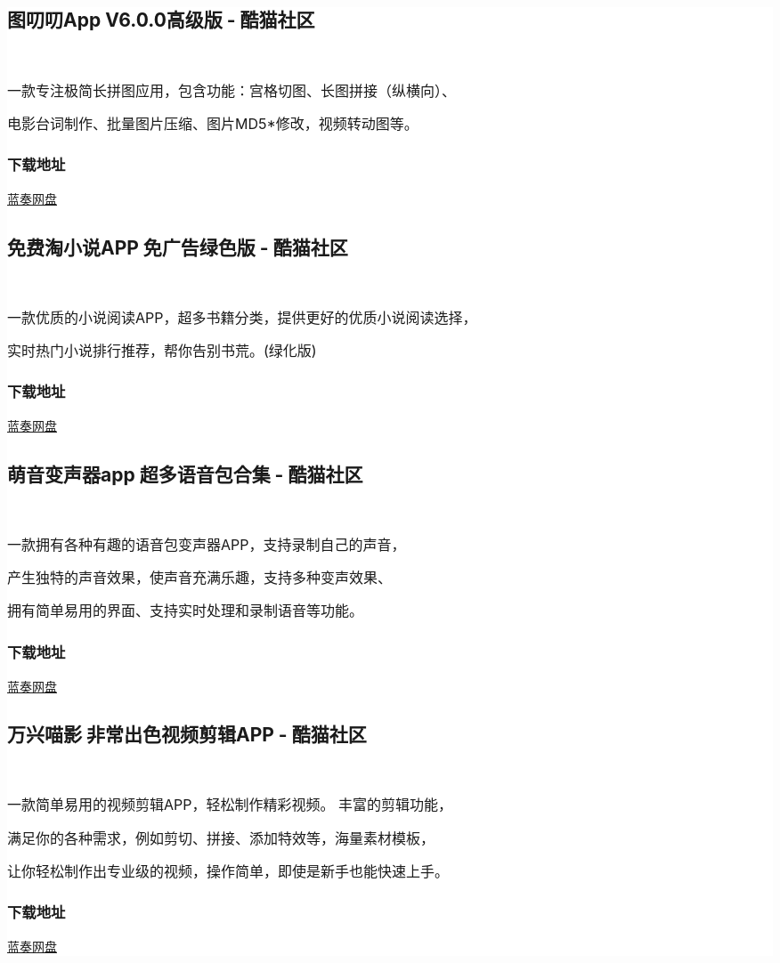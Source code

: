 ## 图叨叨App V6.0.0高级版 - 酷猫社区
<p> <a class="pics" href="https://www.qq8y.com/upload/1/888552/images/20250117/20250117104433663366.jpg"></a></p><div class="el-image"><a class="pics" href="https://www.qq8y.com/upload/1/888552/images/20250117/20250117104433663366.jpg"><img class="scrollLoading" src="https://image.smallfawn.work/?url=https://www.qq8y.com/upload/1/888552/images/20250117/20250117104433663366.jpg" alt="" referrerpolicy="no-referrer"></a></div> <p></p> 
<p> <span style="font-size:16px;">一款专注极简长拼图应用，包含功能：宫格切图、长图拼接（纵横向）、</span> </p> 
<p> <span style="font-size:16px;">电影台词制作、批量图片压缩、图片MD5*修改，视频转动图等。</span><span style="font-size:16px;"></span> </p> 
<div id="fengexuxian"></div> 
<div class="page-content-intro main-article">
 <div class="down-url-wrap"> 
  <h3 class="tit"><i class="ico"></i>下载地址</h3> <a href="https://asjfxk.lanzouq.com/ij9sJ2l5wfja" class="sbtn" title=""><i class="ico"></i><i class="line"></i>蓝奏网盘</a> &nbsp; 
 </div>
</div>

## 免费淘小说APP 免广告绿色版 - 酷猫社区
<p style="white-space:normal;"> <a class="pics" href="https://www.qq8y.com/upload/1/888552/images/20230620/20230620091695619561.png"></a></p><div class="el-image"><a class="pics" href="https://www.qq8y.com/upload/1/888552/images/20230620/20230620091695619561.png"><img class="scrollLoading" src="https://image.smallfawn.work/?url=https://www.qq8y.com/upload/1/888552/images/20230620/20230620091695619561.png" alt="" referrerpolicy="no-referrer"></a></div> <p></p> 
<p style="white-space:normal;"> <span style="font-size:16px;">一款优质的小说阅读APP，超多书籍分类，提供更好的优质小说阅读选择，</span> </p> 
<p style="white-space:normal;"> <span style="font-size:16px;">实时热门小说排行推荐，帮你告别书荒。(绿化版)</span><span style="font-size:16px;"></span> </p> 
<div id="fengexuxian"></div> 
<div class="page-content-intro main-article">
 <div class="down-url-wrap"> 
  <h3 class="tit"><i class="ico"></i>下载地址</h3> <a href="https://asjfxk.lanzouq.com/i7Eey2l5wkkb" class="sbtn" title=""><i class="ico"></i><i class="line"></i>蓝奏网盘</a> &nbsp; 
 </div>
</div>

## 萌音变声器app 超多语音包合集 - 酷猫社区
<p> <a class="pics" href="https://www.qq8y.com/upload/1/888552/images/20250117/20250117105161056105.jpg"></a></p><div class="el-image"><a class="pics" href="https://www.qq8y.com/upload/1/888552/images/20250117/20250117105161056105.jpg"><img class="scrollLoading" src="https://image.smallfawn.work/?url=https://www.qq8y.com/upload/1/888552/images/20250117/20250117105161056105.jpg" alt="" referrerpolicy="no-referrer"></a></div> <p></p> 
<p> <span style="font-size:16px;">一款拥有各种有趣的语音包变声器APP，支持录制自己的声音，</span> </p> 
<p> <span style="font-size:16px;">产生独特的声音效果，使声音充满乐趣，支持多种变声效果、</span> </p> 
<p> <span style="font-size:16px;">拥有简单易用的界面、支持实时处理和录制语音等功能。</span><span style="font-size:16px;"></span> </p> 
<div id="fengexuxian"></div> 
<div class="page-content-intro main-article">
 <div class="down-url-wrap"> 
  <h3 class="tit"><i class="ico"></i>下载地址</h3> <a href="https://asjfxk.lanzouq.com/iNTts2l5x8gb" class="sbtn" title=""><i class="ico"></i><i class="line"></i>蓝奏网盘</a> &nbsp; 
 </div>
</div>

## 万兴喵影 非常出色视频剪辑APP - 酷猫社区
<p> <a class="pics" href="https://www.qq8y.com/upload/1/888552/images/20250117/2025011710560116116.jpg"></a></p><div class="el-image"><a class="pics" href="https://www.qq8y.com/upload/1/888552/images/20250117/2025011710560116116.jpg"><img class="scrollLoading" src="https://image.smallfawn.work/?url=https://www.qq8y.com/upload/1/888552/images/20250117/2025011710560116116.jpg" alt="" referrerpolicy="no-referrer"></a></div> <p></p> 
<p> <span style="font-size:16px;">一款简单易用的视频剪辑APP，轻松制作精彩视频。 丰富的剪辑功能，</span> </p> 
<p> <span style="font-size:16px;">满足你的各种需求，例如剪切、拼接、添加特效等，海量素材模板，</span> </p> 
<p> <span style="font-size:16px;">让你轻松制作出专业级的视频，操作简单，即使是新手也能快速上手。</span><span style="font-size:16px;"></span> </p> 
<div id="fengexuxian"></div> 
<div class="page-content-intro main-article">
 <div class="down-url-wrap"> 
  <h3 class="tit"><i class="ico"></i>下载地址</h3> <a href="https://asjfxk.lanzouq.com/i9CbB2l5xy4f" class="sbtn" title=""><i class="ico"></i><i class="line"></i>蓝奏网盘</a> &nbsp; 
 </div>
</div>
